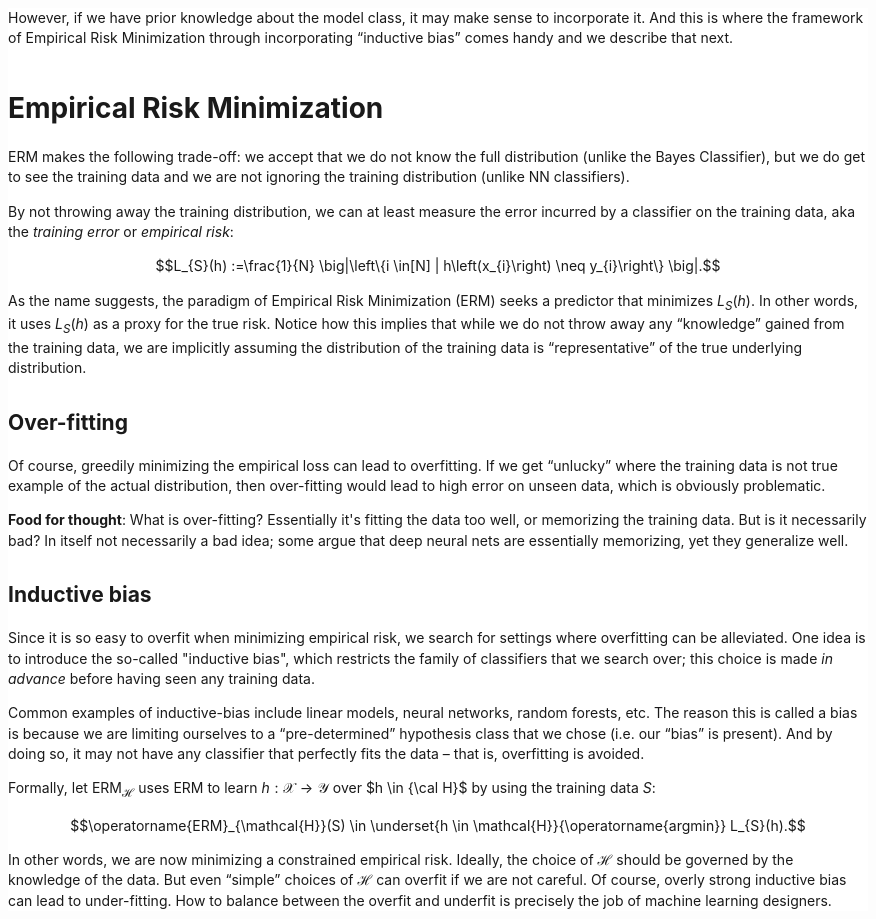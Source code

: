 However, if we have prior knowledge about the model class, it may make sense to incorporate it. And this is where the framework of Empirical Risk Minimization through incorporating “inductive bias” comes handy and we describe that next.

# Empirical Risk Minimization

ERM makes the following trade-off: we accept that we do not know the full distribution (unlike the Bayes Classifier), but we do get to see the training data and we are not ignoring the training distribution (unlike NN classifiers). 

By not throwing away the training distribution, we can at least measure the error incurred by a classifier on the training data, aka the *training error* or *empirical risk*:

$$L_{S}(h) :=\frac{1}{N} \big|\left\{i \in[N] | h\left(x_{i}\right) \neq y_{i}\right\} \big|.$$

As the name suggests, the paradigm of Empirical Risk Minimization (ERM) seeks a predictor that minimizes $L_{S}(h)$. In other words, it uses $L_{S}(h)$ as a proxy for the true risk. Notice how this implies that while we do not throw away any “knowledge” gained from the training data, we are implicitly assuming the distribution of the training data is “representative” of the true underlying distribution.

## Over-fitting

Of course, greedily minimizing the empirical loss can lead to overfitting. If we get “unlucky” where the training data is not true example of the actual distribution, then over-fitting would lead to high error on unseen data, which is obviously problematic.

**Food for thought**: What is over-fitting? Essentially it's fitting the data too well, or memorizing the training data. But is it necessarily bad? In itself not necessarily a bad idea; some argue that deep neural nets are essentially memorizing, yet they generalize well.


## Inductive bias

Since it is so easy to overfit when minimizing empirical risk, we search for settings where overfitting can be alleviated. One idea is to introduce the so-called "inductive bias", which restricts the family of classifiers that we search over; this choice is made *in advance* before having seen any training data. 

Common examples of inductive-bias include linear models, neural networks, random forests, etc. The reason this is called a bias is because we are limiting ourselves to a “pre-determined” hypothesis class that we chose (i.e. our “bias” is present). And by doing so, it may not have any classifier that perfectly fits the data – that is, overfitting is avoided. 

Formally, let $\mathrm{ERM}_{\mathcal{H}}$ uses ERM to learn $h : \mathcal{X} \rightarrow \mathcal{Y}$ over $h \in {\cal H}$ by using the training data $S$: 

$$\operatorname{ERM}_{\mathcal{H}}(S) \in \underset{h \in \mathcal{H}}{\operatorname{argmin}} L_{S}(h).$$

In other words, we are now minimizing a constrained empirical risk. Ideally, the choice of ${\mathcal{H}}$ should be governed by the knowledge of the data. But even “simple” choices of ${\mathcal{H}}$ can overfit if we are not careful. Of course, overly strong inductive bias can lead to under-fitting. How to balance between the overfit and underfit is precisely the job of machine learning designers.
